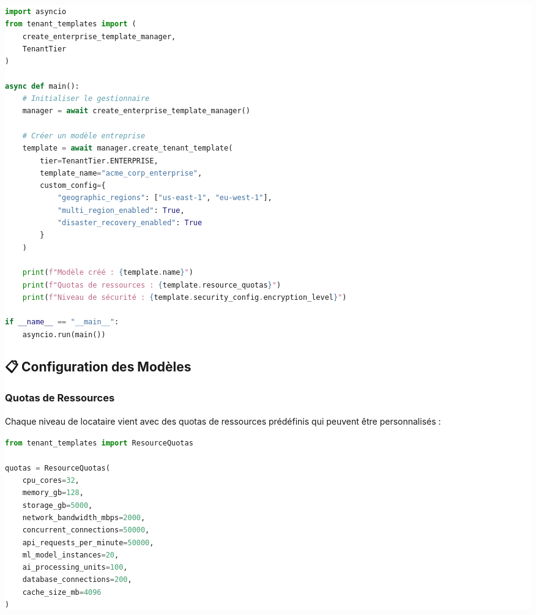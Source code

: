```python
import asyncio
from tenant_templates import (
    create_enterprise_template_manager,
    TenantTier
)

async def main():
    # Initialiser le gestionnaire
    manager = await create_enterprise_template_manager()
    
    # Créer un modèle entreprise
    template = await manager.create_tenant_template(
        tier=TenantTier.ENTERPRISE,
        template_name="acme_corp_enterprise",
        custom_config={
            "geographic_regions": ["us-east-1", "eu-west-1"],
            "multi_region_enabled": True,
            "disaster_recovery_enabled": True
        }
    )
    
    print(f"Modèle créé : {template.name}")
    print(f"Quotas de ressources : {template.resource_quotas}")
    print(f"Niveau de sécurité : {template.security_config.encryption_level}")

if __name__ == "__main__":
    asyncio.run(main())
```

## 📋 Configuration des Modèles

### Quotas de Ressources
Chaque niveau de locataire vient avec des quotas de ressources prédéfinis qui peuvent être personnalisés :

```python
from tenant_templates import ResourceQuotas

quotas = ResourceQuotas(
    cpu_cores=32,
    memory_gb=128,
    storage_gb=5000,
    network_bandwidth_mbps=2000,
    concurrent_connections=50000,
    api_requests_per_minute=50000,
    ml_model_instances=20,
    ai_processing_units=100,
    database_connections=200,
    cache_size_mb=4096
)
```
